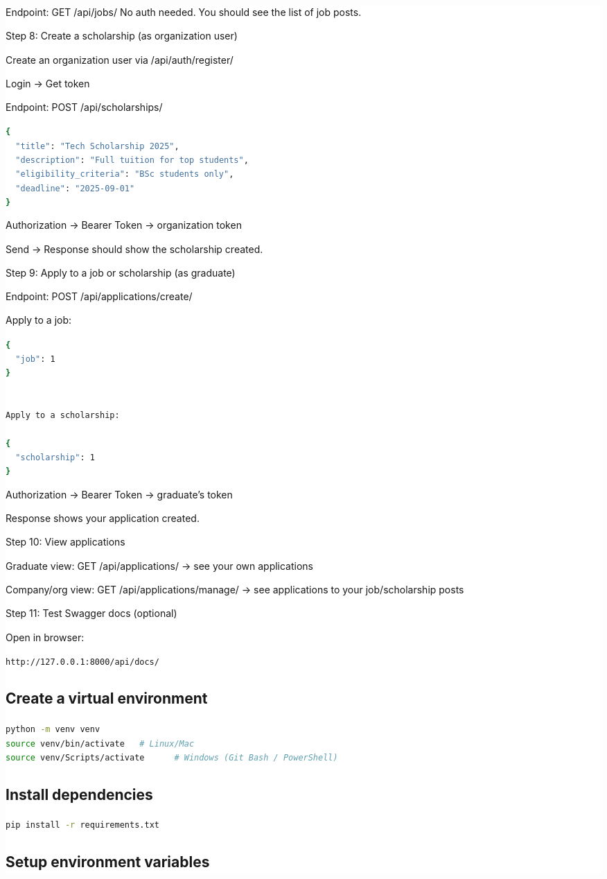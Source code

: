 Endpoint: GET /api/jobs/
No auth needed. You should see the list of job posts.

Step 8: Create a scholarship (as organization user)

Create an organization user via /api/auth/register/

Login → Get token

Endpoint: POST /api/scholarships/
```bash
{
  "title": "Tech Scholarship 2025",
  "description": "Full tuition for top students",
  "eligibility_criteria": "BSc students only",
  "deadline": "2025-09-01"
}
```

Authorization → Bearer Token → organization token

Send → Response should show the scholarship created.

Step 9: Apply to a job or scholarship (as graduate)

Endpoint: POST /api/applications/create/

Apply to a job:
```bash
{
  "job": 1
}


Apply to a scholarship:

{
  "scholarship": 1
}
```

Authorization → Bearer Token → graduate’s token

Response shows your application created.

Step 10: View applications

Graduate view: GET /api/applications/ → see your own applications

Company/org view: GET /api/applications/manage/ → see applications to your job/scholarship posts

Step 11: Test Swagger docs (optional)

Open in browser:
```bash
http://127.0.0.1:8000/api/docs/
```

## Create a virtual environment
```bash
python -m venv venv
source venv/bin/activate   # Linux/Mac
source venv/Scripts/activate      # Windows (Git Bash / PowerShell)
```
## Install dependencies
```bash
pip install -r requirements.txt
```
## Setup environment variables
